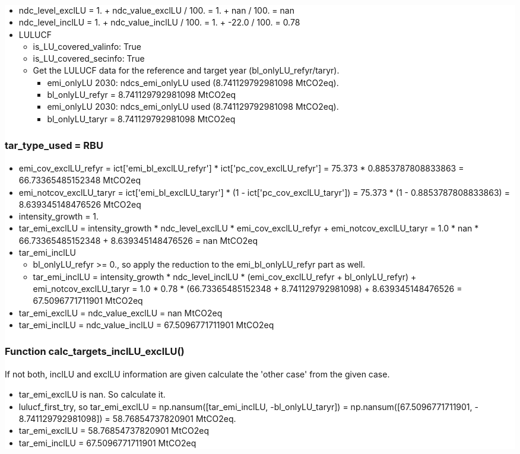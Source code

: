- ndc_level_exclLU = 1. + ndc_value_exclLU / 100. = 1. + nan / 100. = nan
- ndc_level_inclLU = 1. + ndc_value_inclLU / 100. = 1. + -22.0 / 100. = 0.78
- LULUCF
  - is_LU_covered_valinfo: True
  - is_LU_covered_secinfo: True
  - Get the LULUCF data for the reference and target year (bl_onlyLU_refyr/taryr).
    - emi_onlyLU 2030: ndcs_emi_onlyLU used (8.741129792981098 MtCO2eq).
    - bl_onlyLU_refyr = 8.741129792981098 MtCO2eq
    - emi_onlyLU 2030: ndcs_emi_onlyLU used (8.741129792981098 MtCO2eq).
    - bl_onlyLU_taryr = 8.741129792981098 MtCO2eq
### tar_type_used = RBU
- emi_cov_exclLU_refyr = ict['emi_bl_exclLU_refyr'] * ict['pc_cov_exclLU_refyr'] = 75.373 * 0.8853787808833863 = 66.73365485152348 MtCO2eq
- emi_notcov_exclLU_taryr = ict['emi_bl_exclLU_taryr'] * (1 - ict['pc_cov_exclLU_taryr']) = 75.373 * (1 - 0.8853787808833863) = 8.639345148476526 MtCO2eq
- intensity_growth = 1.
- tar_emi_exclLU = intensity_growth * ndc_level_exclLU * emi_cov_exclLU_refyr + emi_notcov_exclLU_taryr = 1.0 * nan * 66.73365485152348 + 8.639345148476526 = nan MtCO2eq
- tar_emi_inclLU
  - bl_onlyLU_refyr >= 0., so apply the reduction to the emi_bl_onlyLU_refyr part as well.
  - tar_emi_inclLU = intensity_growth * ndc_level_inclLU * (emi_cov_exclLU_refyr + bl_onlyLU_refyr) + emi_notcov_exclLU_taryr = 1.0 * 0.78 * (66.73365485152348 + 8.741129792981098) + 8.639345148476526 = 67.5096771711901 MtCO2eq
- tar_emi_exclLU = ndc_value_exclLU = nan MtCO2eq
- tar_emi_inclLU = ndc_value_inclLU = 67.5096771711901 MtCO2eq
### Function calc_targets_inclLU_exclLU()
If not both, inclLU and exclLU information are given calculate the 'other case' from the given case.
- tar_emi_exclLU is nan. So calculate it.
- lulucf_first_try, so tar_emi_exclLU = np.nansum([tar_emi_inclLU, -bl_onlyLU_taryr]) = np.nansum([67.5096771711901, - 8.741129792981098]) = 58.76854737820901 MtCO2eq.
- tar_emi_exclLU = 58.76854737820901 MtCO2eq
- tar_emi_inclLU = 67.5096771711901 MtCO2eq